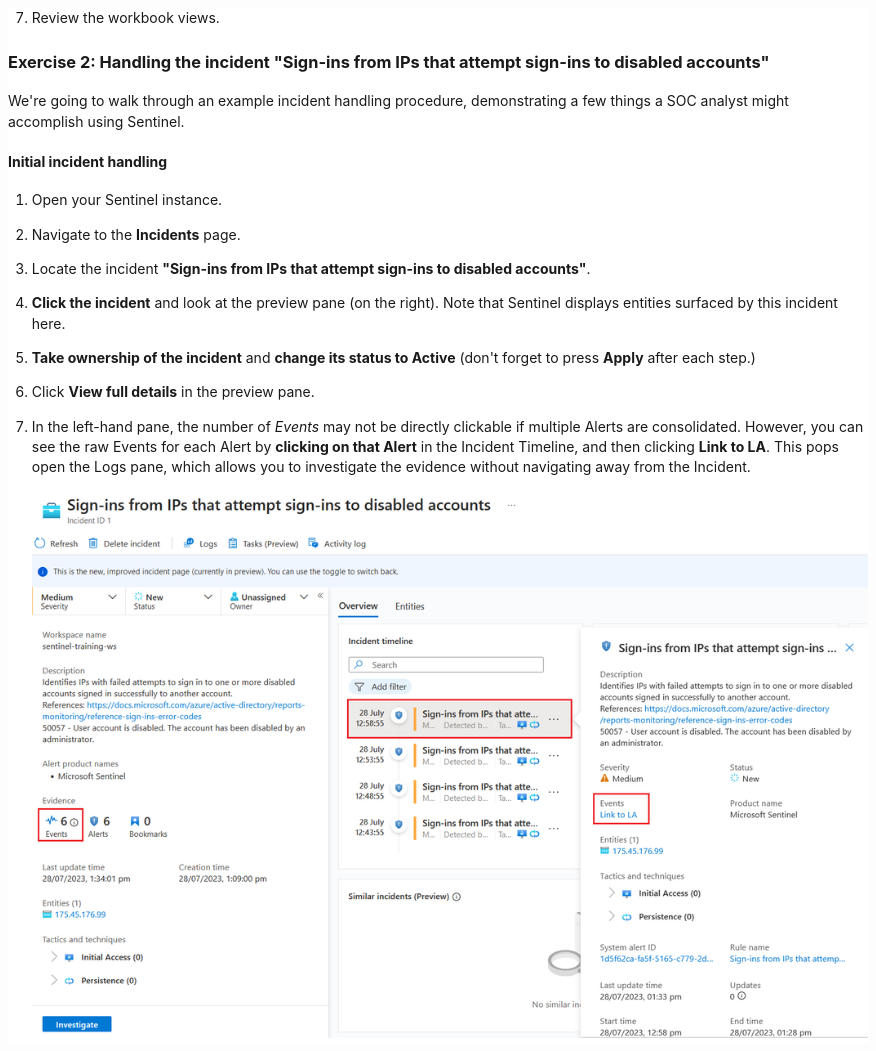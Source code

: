 7. Review the workbook views.


### Exercise 2: Handling the incident **"Sign-ins from IPs that attempt sign-ins to disabled accounts"**

We're going to walk through an example incident handling procedure, demonstrating a few things a SOC analyst might accomplish using Sentinel.

#### Initial incident handling

1. Open your Sentinel instance.
   
2. Navigate to the **Incidents** page.

3. Locate the incident **"Sign-ins from IPs that attempt sign-ins to disabled accounts"**.

4. **Click the incident** and look at the preview pane (on the right). Note that Sentinel displays entities surfaced by this incident here.

5. **Take ownership of the incident** and **change its status to Active** (don't forget to press **Apply** after each step.)

6. Click **View full details** in the preview pane.

7. In the left-hand pane, the number of *Events* may not be directly clickable if multiple Alerts are consolidated. However, you can see the raw Events for each Alert by **clicking on that Alert** in the Incident Timeline, and then clicking **Link to LA**. This pops open the Logs pane, which allows you to investigate the evidence without navigating away from the Incident.

    ![Single Alert expanded in timeline](../Images/m5-select-alert-events.png)
